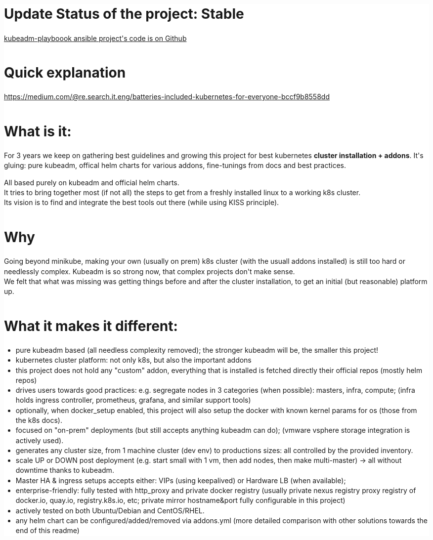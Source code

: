 # Update Status of the project: Stable
[kubeadm-playboook ansible project's code is on Github](https://github.com/ReSearchITEng/kubeadm-playbook)

# Quick explanation
https://medium.com/@re.search.it.eng/batteries-included-kubernetes-for-everyone-bccf9b8558dd

# What is it:
For 3 years we keep on gathering best guidelines and growing this project for best kubernetes **cluster installation + addons**. 
It's gluing: pure kubeadm, offical helm charts for various addons, fine-tunings from docs and best practices.

All based purely on kubeadm and official helm charts.    
It tries to bring together most (if not all) the steps to get from a freshly installed linux to a working k8s cluster.    
Its vision is to find and integrate the best tools out there (while using KISS principle).    

# Why
Going beyond minikube, making your own (usually on prem) k8s cluster (with the usuall addons installed) is still too hard or needlessly complex. Kubeadm is so strong now, that complex projects don't make sense.   
We felt that what was missing was getting things before and after the cluster installation, to get an initial (but reasonable) platform up. 

# What it makes it different:
- pure kubeadm based (all needless complexity removed); the stronger kubeadm will be, the smaller this project!
- kubernetes cluster platform: not only k8s, but also the important addons
- this project does not hold any "custom" addon, everything that is installed is fetched directly their official repos (mostly helm repos)
- drives users towards good practices: e.g. segregate nodes in 3 categories (when possible): masters, infra, compute; (infra holds ingress controller, prometheus, grafana, and similar support tools)
- optionally, when docker_setup enabled, this project will also setup the docker with known kernel params for os (those from the k8s docs).
- focused on "on-prem" deployments (but still accepts anything kubeadm can do); (vmware vsphere storage integration is actively used).
- generates any cluster size, from 1 machine cluster (dev env) to productions sizes: all controlled by the provided inventory.
- scale UP or DOWN post deployment (e.g. start small with 1 vm, then add nodes, then make multi-master) -> all without downtime thanks to kubeadm.
- Master HA & ingress setups accepts either: VIPs (using keepalived) or Hardware LB (when available);
- enterprise-friendly: fully tested with http_proxy and private docker registry (usually private nexus registry proxy registry of docker.io, quay.io, registry.k8s.io, etc; private mirror hostname&port fully configurable in this project)
- actively tested on both Ubuntu/Debian and CentOS/RHEL. 
- any helm chart can be configured/added/removed via addons.yml
(more detailed comparison with other solutions towards the end of this readme) 
